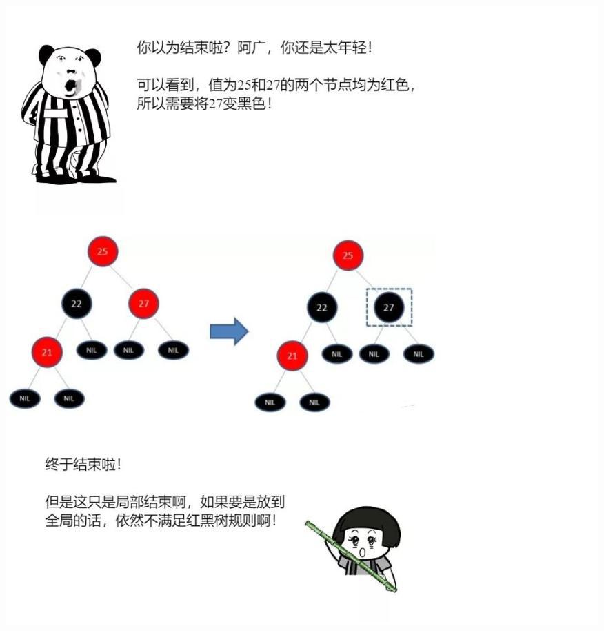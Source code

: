 ![](assets/1588038360-a3c2e56e47177f8b03cc7de341cbb176.jpeg)

![](assets/1588038360-29e4a102886d5bad5995ef2b85712710.jpeg)

![](assets/1588038360-2d7fa32464415e155b80cf52b4551594.jpeg)
